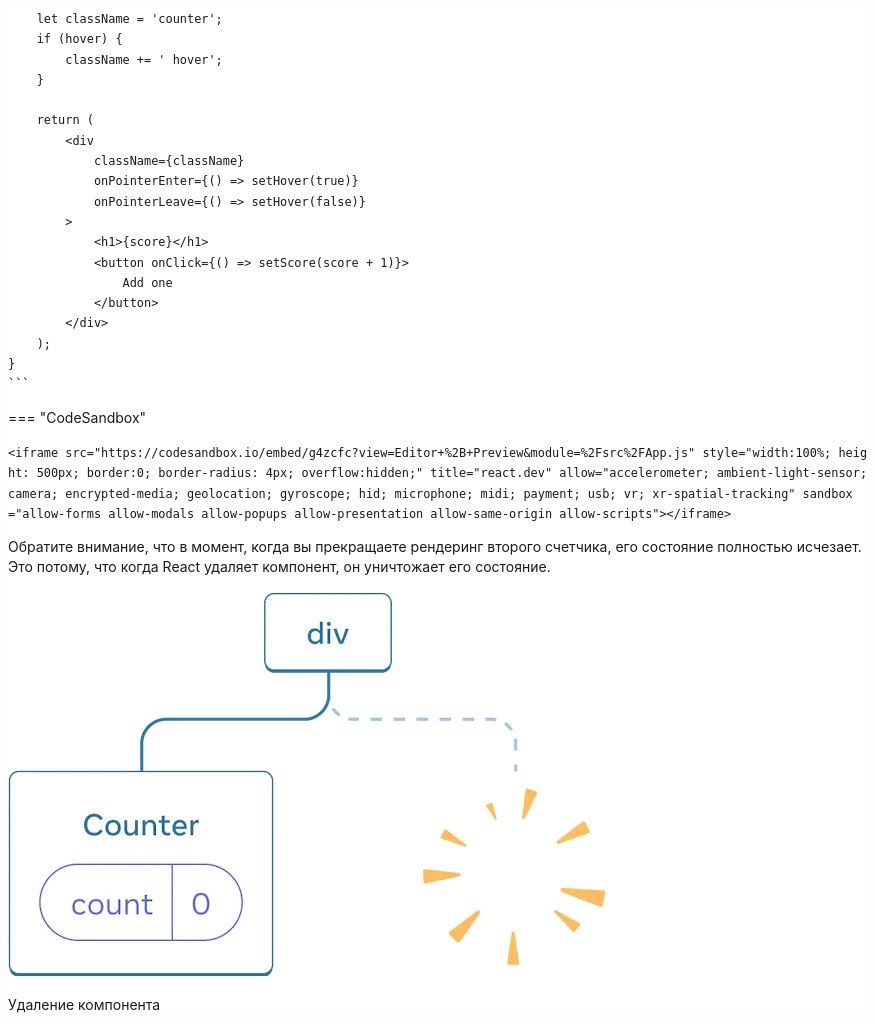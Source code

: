         let className = 'counter';
        if (hover) {
            className += ' hover';
        }

        return (
            <div
                className={className}
                onPointerEnter={() => setHover(true)}
                onPointerLeave={() => setHover(false)}
            >
                <h1>{score}</h1>
                <button onClick={() => setScore(score + 1)}>
                    Add one
                </button>
            </div>
        );
    }
    ```

=== "CodeSandbox"

    <iframe src="https://codesandbox.io/embed/g4zcfc?view=Editor+%2B+Preview&module=%2Fsrc%2FApp.js" style="width:100%; height: 500px; border:0; border-radius: 4px; overflow:hidden;" title="react.dev" allow="accelerometer; ambient-light-sensor; camera; encrypted-media; geolocation; gyroscope; hid; microphone; midi; payment; usb; vr; xr-spatial-tracking" sandbox="allow-forms allow-modals allow-popups allow-presentation allow-same-origin allow-scripts"></iframe>

Обратите внимание, что в момент, когда вы прекращаете рендеринг второго счетчика, его состояние полностью исчезает. Это потому, что когда React удаляет компонент, он уничтожает его состояние.

![Диаграмма дерева компонентов React. Корневой узел обозначен как 'div' и имеет два дочерних узла. Левый дочерний узел имеет метку 'Counter' и содержит пузырек состояния с меткой 'count' и значением 0. Правый дочерний узел отсутствует, на его месте находится желтое изображение "пуф", подчеркивающее, что компонент удаляется из дерева.](preserving_state_remove_component.webp)

Удаление компонента
